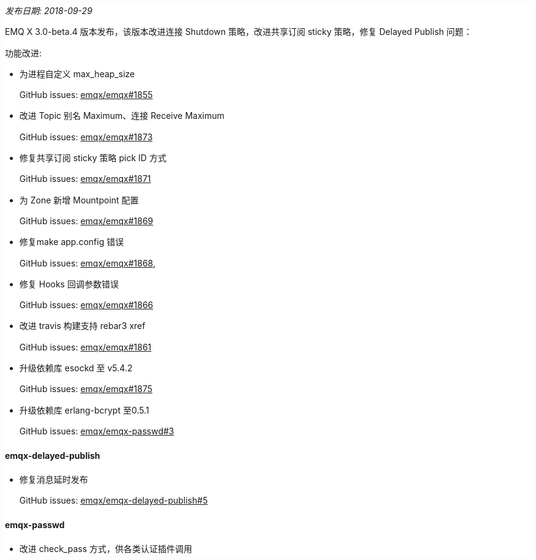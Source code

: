 *发布日期: 2018-09-29*

EMQ X 3.0-beta.4 版本发布，该版本改进连接 Shutdown 策略，改进共享订阅 sticky 策略，修复 Delayed
Publish 问题：

功能改进:

  - 为进程自定义 max\_heap\_size
    
    GitHub issues:
    [emqx/emqx\#1855](https://github.com/emqx/emqx/pull/1855)

  - 改进 Topic 别名 Maximum、连接 Receive Maximum
    
    GitHub issues:
    [emqx/emqx\#1873](https://github.com/emqx/emqx/pull/1873)

  - 修复共享订阅 sticky 策略 pick ID 方式
    
    GitHub issues:
    [emqx/emqx\#1871](https://github.com/emqx/emqx/pull/1871)

  - 为 Zone 新增 Mountpoint 配置
    
    GitHub issues:
    [emqx/emqx\#1869](https://github.com/emqx/emqx/pull/1869)

  - 修复make app.config 错误
    
    GitHub issues:
    [emqx/emqx\#1868](https://github.com/emqx/emqx/pull/1868),

  - 修复 Hooks 回调参数错误
    
    GitHub issues:
    [emqx/emqx\#1866](https://github.com/emqx/emqx/pull/1866)

  - 改进 travis 构建支持 rebar3 xref
    
    GitHub issues:
    [emqx/emqx\#1861](https://github.com/emqx/emqx/pull/1861)

  - 升级依赖库 esockd 至 v5.4.2
    
    GitHub issues:
    [emqx/emqx\#1875](https://github.com/emqx/emqx/pull/1875)

  - 升级依赖库 erlang-bcrypt 至0.5.1
    
    GitHub issues:
    [emqx/emqx-passwd\#3](https://github.com/emqx/emqx-passwd/pull/3)

#### emqx-delayed-publish

  - 修复消息延时发布
    
    GitHub issues:
    [emqx/emqx-delayed-publish\#5](https://github.com/emqx/emqx-delayed-publish/pull/5)

#### emqx-passwd

  - 改进 check\_pass 方式，供各类认证插件调用
    